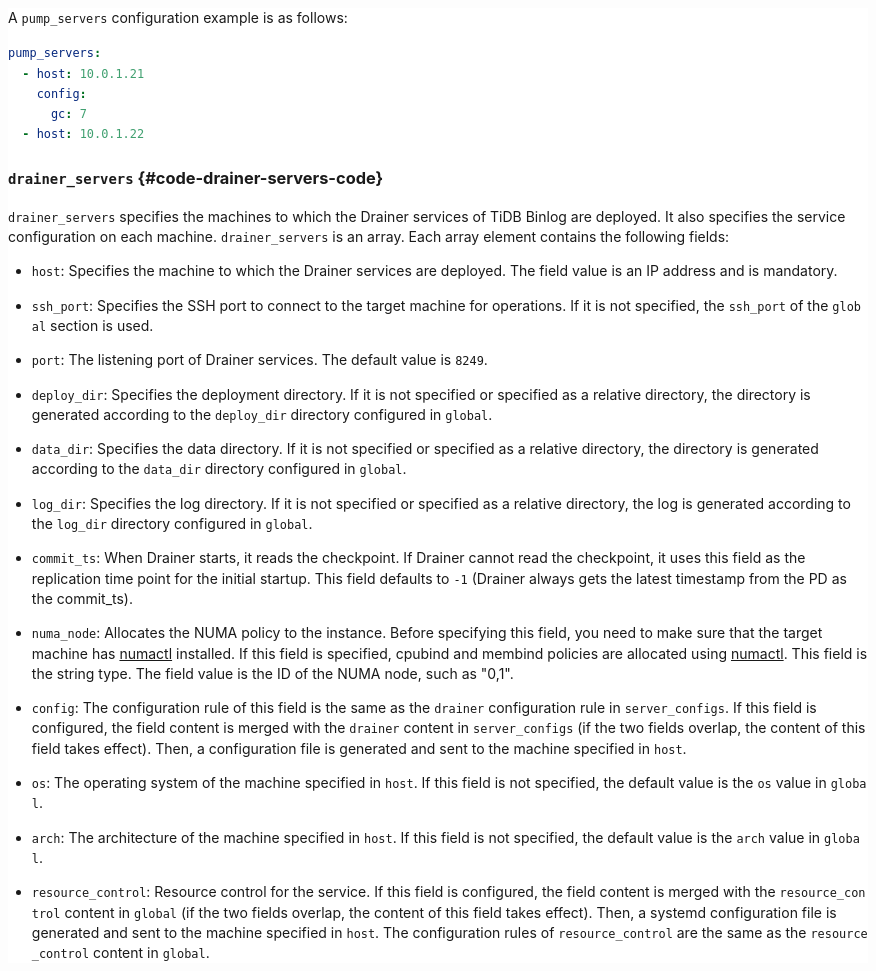 A `pump_servers` configuration example is as follows:

```yaml
pump_servers:
  - host: 10.0.1.21
    config:
      gc: 7
  - host: 10.0.1.22
```

### <code>drainer_servers</code> {#code-drainer-servers-code}

`drainer_servers` specifies the machines to which the Drainer services of TiDB Binlog are deployed. It also specifies the service configuration on each machine. `drainer_servers` is an array. Each array element contains the following fields:

-   `host`: Specifies the machine to which the Drainer services are deployed. The field value is an IP address and is mandatory.

-   `ssh_port`: Specifies the SSH port to connect to the target machine for operations. If it is not specified, the `ssh_port` of the `global` section is used.

-   `port`: The listening port of Drainer services. The default value is `8249`.

-   `deploy_dir`: Specifies the deployment directory. If it is not specified or specified as a relative directory, the directory is generated according to the `deploy_dir` directory configured in `global`.

-   `data_dir`: Specifies the data directory. If it is not specified or specified as a relative directory, the directory is generated according to the `data_dir` directory configured in `global`.

-   `log_dir`: Specifies the log directory. If it is not specified or specified as a relative directory, the log is generated according to the `log_dir` directory configured in `global`.

-   `commit_ts`: When Drainer starts, it reads the checkpoint. If Drainer cannot read the checkpoint, it uses this field as the replication time point for the initial startup. This field defaults to `-1` (Drainer always gets the latest timestamp from the PD as the commit_ts).

-   `numa_node`: Allocates the NUMA policy to the instance. Before specifying this field, you need to make sure that the target machine has [numactl](https://linux.die.net/man/8/numactl) installed. If this field is specified, cpubind and membind policies are allocated using [numactl](https://linux.die.net/man/8/numactl). This field is the string type. The field value is the ID of the NUMA node, such as "0,1".

-   `config`: The configuration rule of this field is the same as the `drainer` configuration rule in `server_configs`. If this field is configured, the field content is merged with the `drainer` content in `server_configs` (if the two fields overlap, the content of this field takes effect). Then, a configuration file is generated and sent to the machine specified in `host`.

-   `os`: The operating system of the machine specified in `host`. If this field is not specified, the default value is the `os` value in `global`.

-   `arch`: The architecture of the machine specified in `host`. If this field is not specified, the default value is the `arch` value in `global`.

-   `resource_control`: Resource control for the service. If this field is configured, the field content is merged with the `resource_control` content in `global` (if the two fields overlap, the content of this field takes effect). Then, a systemd configuration file is generated and sent to the machine specified in `host`. The configuration rules of `resource_control` are the same as the `resource_control` content in `global`.

